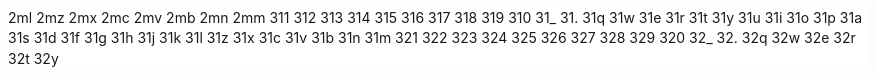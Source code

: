 2ml
2mz
2mx
2mc
2mv
2mb
2mn
2mm
311
312
313
314
315
316
317
318
319
310
31_
31.
31q
31w
31e
31r
31t
31y
31u
31i
31o
31p
31a
31s
31d
31f
31g
31h
31j
31k
31l
31z
31x
31c
31v
31b
31n
31m
321
322
323
324
325
326
327
328
329
320
32_
32.
32q
32w
32e
32r
32t
32y